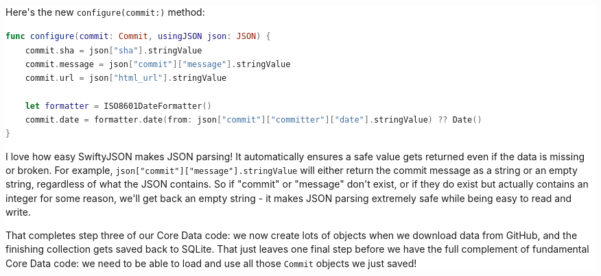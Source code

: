 Here's the new `configure(commit:)` method:

```swift
func configure(commit: Commit, usingJSON json: JSON) {
    commit.sha = json["sha"].stringValue
    commit.message = json["commit"]["message"].stringValue
    commit.url = json["html_url"].stringValue

    let formatter = ISO8601DateFormatter()
    commit.date = formatter.date(from: json["commit"]["committer"]["date"].stringValue) ?? Date()
}
```

I love how easy SwiftyJSON makes JSON parsing! It automatically ensures a safe value gets returned even if the data is missing or broken. For example, `json["commit"]["message"].stringValue` will either return the commit message as a string or an empty string, regardless of what the JSON contains. So if "commit" or "message" don't exist, or if they do exist but actually contains an integer for some reason, we'll get back an empty string - it makes JSON parsing extremely safe while being easy to read and write.

That completes step three of our Core Data code: we now create lots of objects when we download data from GitHub, and the finishing collection gets saved back to SQLite. That just leaves one final step before we have the full complement of fundamental Core Data code: we need to be able to load and use all those `Commit` objects we just saved!


